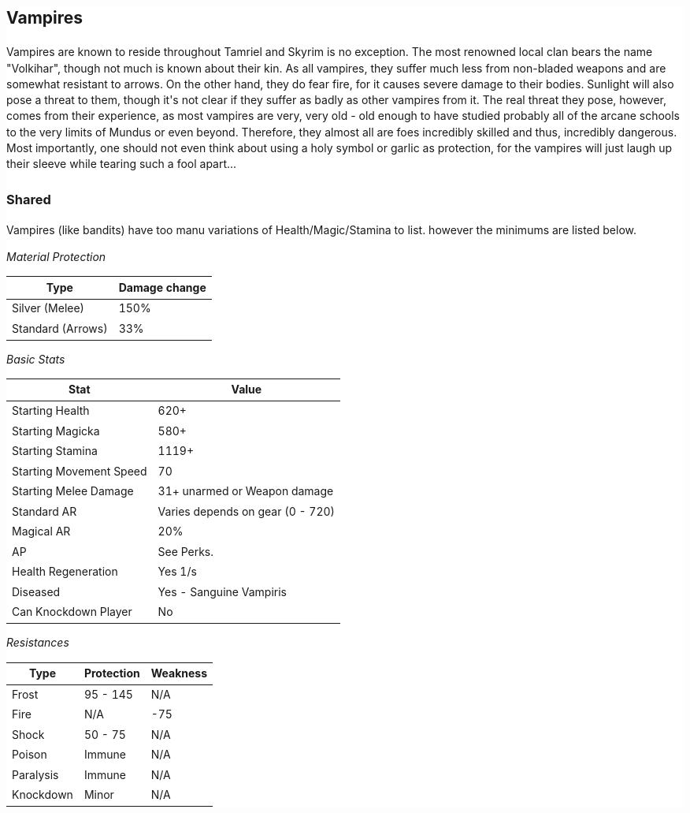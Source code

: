 ## Vampires

Vampires are known to reside throughout Tamriel and Skyrim is no exception. The most renowned local clan bears the name "Volkihar", though not much is known about their kin. As all vampires, they suffer much less from non-bladed weapons and are somewhat resistant to arrows. On the other hand, they do fear fire, for it causes severe damage to their bodies. Sunlight will also pose a threat to them, though it's not clear if they suffer as badly as other vampires from it. The real threat they pose, however, comes from their experience, as most vampires are very, very old - old enough to have studied probably all of the arcane schools to the very limits of Mundus or even beyond. Therefore, they almost all are foes incredibly skilled and thus, incredibly dangerous. Most importantly, one should not even think about using a holy symbol or garlic as protection, for the vampires will just laugh up their sleeve while tearing such a fool apart...

### Shared

Vampires (like bandits) have too manu variations of Health/Magic/Stamina to list. however the minimums are listed below.


*Material Protection*

| Type | Damage change |
|--|--|
|Silver (Melee)      | 150% |
|Standard (Arrows)   | 33% |

*Basic Stats*

|Stat| Value |
|--|--|
|Starting Health| 620+ |
|Starting Magicka| 580+ |
|Starting Stamina| 1119+ |
|Starting Movement Speed| 70 |
|Starting Melee Damage| 31+ unarmed or  Weapon damage |
|Standard AR| Varies depends on gear (0 - 720) |
|Magical AR| 20% |
|AP| See Perks. |
|Health Regeneration| Yes 1/s |
| Diseased | Yes - Sanguine Vampiris |
|Can Knockdown Player| No |

*Resistances*

|Type  | Protection |  Weakness|
|--|--|--|
|Frost  | 95 - 145 | N/A |
|Fire |  N/A  | -75 |
|Shock  | 50 - 75 | N/A |
|Poison  | Immune | N/A |
|Paralysis  | Immune | N/A |
|Knockdown| Minor | N/A |